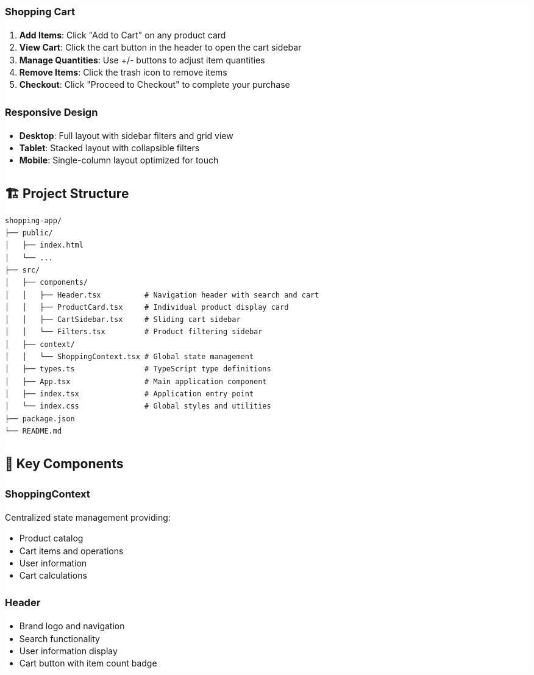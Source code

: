 ### Shopping Cart
1. **Add Items**: Click "Add to Cart" on any product card
2. **View Cart**: Click the cart button in the header to open the cart sidebar
3. **Manage Quantities**: Use +/- buttons to adjust item quantities
4. **Remove Items**: Click the trash icon to remove items
5. **Checkout**: Click "Proceed to Checkout" to complete your purchase

### Responsive Design
- **Desktop**: Full layout with sidebar filters and grid view
- **Tablet**: Stacked layout with collapsible filters
- **Mobile**: Single-column layout optimized for touch

## 🏗️ Project Structure

```
shopping-app/
├── public/
│   ├── index.html
│   └── ...
├── src/
│   ├── components/
│   │   ├── Header.tsx          # Navigation header with search and cart
│   │   ├── ProductCard.tsx     # Individual product display card
│   │   ├── CartSidebar.tsx     # Sliding cart sidebar
│   │   └── Filters.tsx         # Product filtering sidebar
│   ├── context/
│   │   └── ShoppingContext.tsx # Global state management
│   ├── types.ts                # TypeScript type definitions
│   ├── App.tsx                 # Main application component
│   ├── index.tsx               # Application entry point
│   └── index.css               # Global styles and utilities
├── package.json
└── README.md
```

## 🎯 Key Components

### ShoppingContext
Centralized state management providing:
- Product catalog
- Cart items and operations
- User information
- Cart calculations

### Header
- Brand logo and navigation
- Search functionality
- User information display
- Cart button with item count badge
